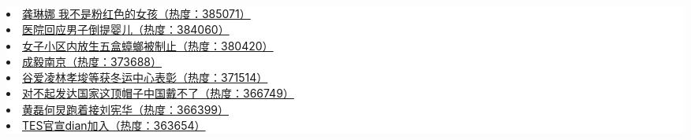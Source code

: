 <li>
<a href="https://s.weibo.com/weibo?q=%23%E9%BE%9A%E7%90%B3%E5%A8%9C%20%E6%88%91%E4%B8%8D%E6%98%AF%E7%B2%89%E7%BA%A2%E8%89%B2%E7%9A%84%E5%A5%B3%E5%AD%A9%23" target="weibo">
龚琳娜 我不是粉红色的女孩（热度：385071）
</a>
</li>

<li>
<a href="https://s.weibo.com/weibo?q=%23%E5%8C%BB%E9%99%A2%E5%9B%9E%E5%BA%94%E7%94%B7%E5%AD%90%E5%80%92%E6%8F%90%E5%A9%B4%E5%84%BF%23" target="weibo">
医院回应男子倒提婴儿（热度：384060）
</a>
</li>

<li>
<a href="https://s.weibo.com/weibo?q=%23%E5%A5%B3%E5%AD%90%E5%B0%8F%E5%8C%BA%E5%86%85%E6%94%BE%E7%94%9F%E4%BA%94%E7%9B%92%E8%9F%91%E8%9E%82%E8%A2%AB%E5%88%B6%E6%AD%A2%23" target="weibo">
女子小区内放生五盒蟑螂被制止（热度：380420）
</a>
</li>

<li>
<a href="https://s.weibo.com/weibo?q=%23%E6%88%90%E6%AF%85%E5%8D%97%E4%BA%AC%23" target="weibo">
成毅南京（热度：373688）
</a>
</li>

<li>
<a href="https://s.weibo.com/weibo?q=%23%E8%B0%B7%E7%88%B1%E5%87%8C%E6%9E%97%E5%AD%9D%E5%9F%88%E7%AD%89%E8%8E%B7%E5%86%AC%E8%BF%90%E4%B8%AD%E5%BF%83%E8%A1%A8%E5%BD%B0%23" target="weibo">
谷爱凌林孝埈等获冬运中心表彰（热度：371514）
</a>
</li>

<li>
<a href="https://s.weibo.com/weibo?q=%23%E5%AF%B9%E4%B8%8D%E8%B5%B7%E5%8F%91%E8%BE%BE%E5%9B%BD%E5%AE%B6%E8%BF%99%E9%A1%B6%E5%B8%BD%E5%AD%90%E4%B8%AD%E5%9B%BD%E6%88%B4%E4%B8%8D%E4%BA%86%23" target="weibo">
对不起发达国家这顶帽子中国戴不了（热度：366749）
</a>
</li>

<li>
<a href="https://s.weibo.com/weibo?q=%23%E9%BB%84%E7%A3%8A%E4%BD%95%E7%82%85%E8%B7%91%E7%9D%80%E6%8E%A5%E5%88%98%E5%AE%AA%E5%8D%8E%23" target="weibo">
黄磊何炅跑着接刘宪华（热度：366399）
</a>
</li>

<li>
<a href="https://s.weibo.com/weibo?q=%23TES%E5%AE%98%E5%AE%A3dian%E5%8A%A0%E5%85%A5%23" target="weibo">
TES官宣dian加入（热度：363654）
</a>
</li>
